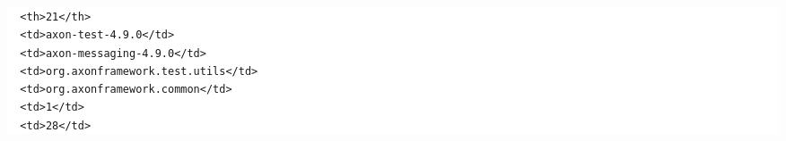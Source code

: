       <th>21</th>
      <td>axon-test-4.9.0</td>
      <td>axon-messaging-4.9.0</td>
      <td>org.axonframework.test.utils</td>
      <td>org.axonframework.common</td>
      <td>1</td>
      <td>28</td>
